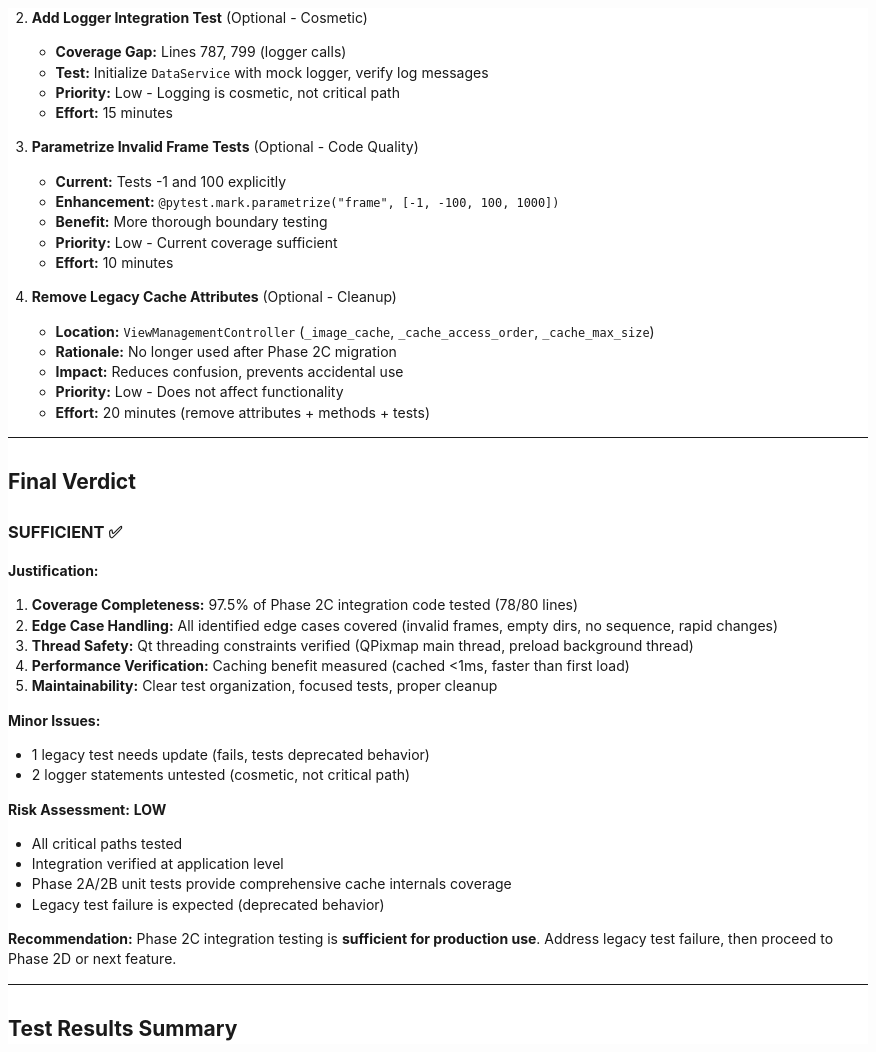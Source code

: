 2. **Add Logger Integration Test** (Optional - Cosmetic)
   - **Coverage Gap:** Lines 787, 799 (logger calls)
   - **Test:** Initialize `DataService` with mock logger, verify log messages
   - **Priority:** Low - Logging is cosmetic, not critical path
   - **Effort:** 15 minutes

3. **Parametrize Invalid Frame Tests** (Optional - Code Quality)
   - **Current:** Tests -1 and 100 explicitly
   - **Enhancement:** `@pytest.mark.parametrize("frame", [-1, -100, 100, 1000])`
   - **Benefit:** More thorough boundary testing
   - **Priority:** Low - Current coverage sufficient
   - **Effort:** 10 minutes

4. **Remove Legacy Cache Attributes** (Optional - Cleanup)
   - **Location:** `ViewManagementController` (`_image_cache`, `_cache_access_order`, `_cache_max_size`)
   - **Rationale:** No longer used after Phase 2C migration
   - **Impact:** Reduces confusion, prevents accidental use
   - **Priority:** Low - Does not affect functionality
   - **Effort:** 20 minutes (remove attributes + methods + tests)

---

## Final Verdict

### SUFFICIENT ✅

**Justification:**

1. **Coverage Completeness:** 97.5% of Phase 2C integration code tested (78/80 lines)
2. **Edge Case Handling:** All identified edge cases covered (invalid frames, empty dirs, no sequence, rapid changes)
3. **Thread Safety:** Qt threading constraints verified (QPixmap main thread, preload background thread)
4. **Performance Verification:** Caching benefit measured (cached <1ms, faster than first load)
5. **Maintainability:** Clear test organization, focused tests, proper cleanup

**Minor Issues:**
- 1 legacy test needs update (fails, tests deprecated behavior)
- 2 logger statements untested (cosmetic, not critical path)

**Risk Assessment:** **LOW**
- All critical paths tested
- Integration verified at application level
- Phase 2A/2B unit tests provide comprehensive cache internals coverage
- Legacy test failure is expected (deprecated behavior)

**Recommendation:** Phase 2C integration testing is **sufficient for production use**. Address legacy test failure, then proceed to Phase 2D or next feature.

---

## Test Results Summary
